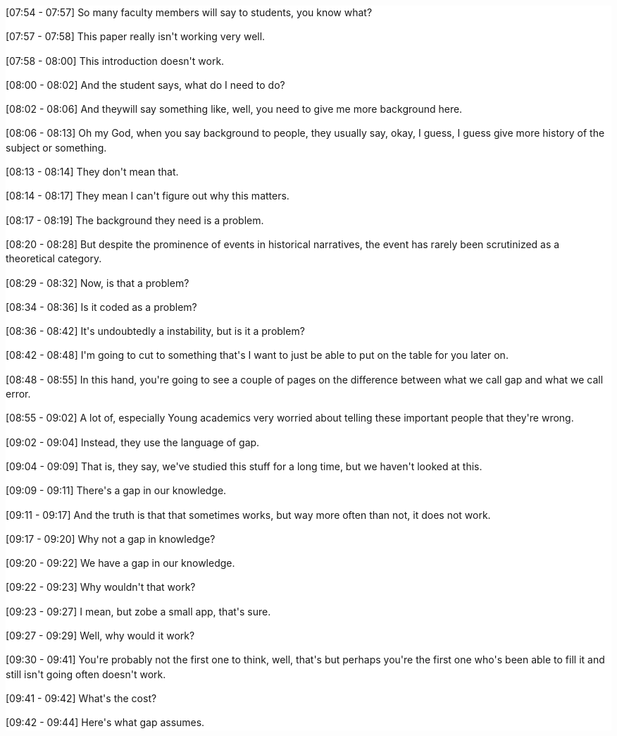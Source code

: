 [07:54 - 07:57] So many faculty members will say to students, you know what?

[07:57 - 07:58] This paper really isn't working very well.

[07:58 - 08:00] This introduction doesn't work.

[08:00 - 08:02] And the student says, what do I need to do?

[08:02 - 08:06] And theywill say something like, well, you need to give me more background here.

[08:06 - 08:13] Oh my God, when you say background to people, they usually say, okay, I guess, I guess give more history of the subject or something.

[08:13 - 08:14] They don't mean that.

[08:14 - 08:17] They mean I can't figure out why this matters.

[08:17 - 08:19] The background they need is a problem.

[08:20 - 08:28] But despite the prominence of events in historical narratives, the event has rarely been scrutinized as a theoretical category.

[08:29 - 08:32] Now, is that a problem?

[08:34 - 08:36] Is it coded as a problem?

[08:36 - 08:42] It's undoubtedly a instability, but is it a problem?

[08:42 - 08:48] I'm going to cut to something that's I want to just be able to put on the table for you later on.

[08:48 - 08:55] In this hand, you're going to see a couple of pages on the difference between what we call gap and what we call error.

[08:55 - 09:02] A lot of, especially Young academics very worried about telling these important people that they're wrong.

[09:02 - 09:04] Instead, they use the language of gap.

[09:04 - 09:09] That is, they say, we've studied this stuff for a long time, but we haven't looked at this.

[09:09 - 09:11] There's a gap in our knowledge.

[09:11 - 09:17] And the truth is that that sometimes works, but way more often than not, it does not work.

[09:17 - 09:20] Why not a gap in knowledge?

[09:20 - 09:22] We have a gap in our knowledge.

[09:22 - 09:23] Why wouldn't that work?

[09:23 - 09:27] I mean, but zobe a small app, that's sure.

[09:27 - 09:29] Well, why would it work?

[09:30 - 09:41] You're probably not the first one to think, well, that's but perhaps you're the first one who's been able to fill it and still isn't going often doesn't work.

[09:41 - 09:42] What's the cost?

[09:42 - 09:44] Here's what gap assumes.
